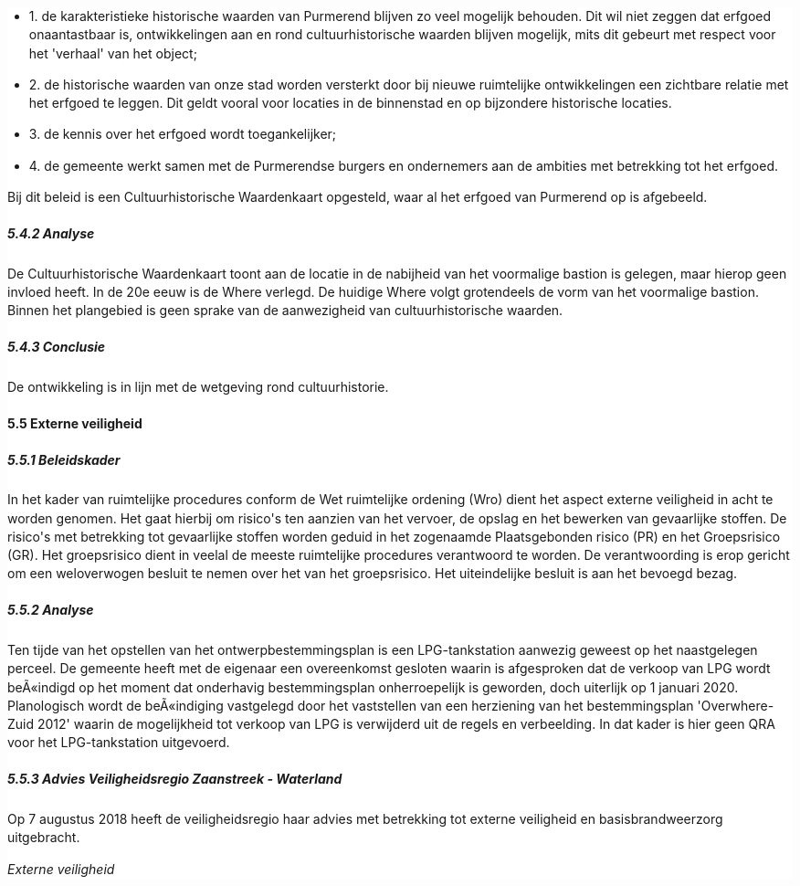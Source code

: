 * 1\. de karakteristieke historische waarden van Purmerend blijven zo veel mogelijk behouden. Dit wil niet zeggen dat erfgoed onaantastbaar is, ontwikkelingen aan en rond cultuurhistorische waarden blijven mogelijk, mits dit gebeurt met respect voor het 'verhaal' van het object;

* 2\. de historische waarden van onze stad worden versterkt door bij nieuwe ruimtelijke ontwikkelingen een zichtbare relatie met het erfgoed te leggen. Dit geldt vooral voor locaties in de binnenstad en op bijzondere historische locaties.

* 3\. de kennis over het erfgoed wordt toegankelijker;

* 4\. de gemeente werkt samen met de Purmerendse burgers en ondernemers aan de ambities met betrekking tot het erfgoed.

Bij dit beleid is een Cultuurhistorische Waardenkaart opgesteld, waar al het erfgoed van Purmerend op is afgebeeld.

##### 5\.4\.2 Analyse

De Cultuurhistorische Waardenkaart toont aan de locatie in de nabijheid van het voormalige bastion is gelegen, maar hierop geen invloed heeft. In de 20e eeuw is de Where verlegd. De huidige Where volgt grotendeels de vorm van het voormalige bastion. Binnen het plangebied is geen sprake van de aanwezigheid van cultuurhistorische waarden.

##### 5\.4\.3 Conclusie

De ontwikkeling is in lijn met de wetgeving rond cultuurhistorie.

#### 5\.5 Externe veiligheid

##### 5\.5\.1 Beleidskader

In het kader van ruimtelijke procedures conform de Wet ruimtelijke ordening (Wro) dient het aspect externe veiligheid in acht te worden genomen. Het gaat hierbij om risico's ten aanzien van het vervoer, de opslag en het bewerken van gevaarlijke stoffen. De risico's met betrekking tot gevaarlijke stoffen worden geduid in het zogenaamde Plaatsgebonden risico (PR) en het Groepsrisico (GR). Het groepsrisico dient in veelal de meeste ruimtelijke procedures verantwoord te worden. De verantwoording is erop gericht om een weloverwogen besluit te nemen over het van het groepsrisico. Het uiteindelijke besluit is aan het bevoegd bezag.

##### 5\.5\.2 Analyse

Ten tijde van het opstellen van het ontwerpbestemmingsplan is een LPG\-tankstation aanwezig geweest op het naastgelegen perceel. De gemeente heeft met de eigenaar een overeenkomst gesloten waarin is afgesproken dat de verkoop van LPG wordt beÃ«indigd op het moment dat onderhavig bestemmingsplan onherroepelijk is geworden, doch uiterlijk op 1 januari 2020\. Planologisch wordt de beÃ«indiging vastgelegd door het vaststellen van een herziening van het bestemmingsplan 'Overwhere\-Zuid 2012' waarin de mogelijkheid tot verkoop van LPG is verwijderd uit de regels en verbeelding. In dat kader is hier geen QRA voor het LPG\-tankstation uitgevoerd.

##### 5\.5\.3 Advies Veiligheidsregio Zaanstreek \- Waterland

Op 7 augustus 2018 heeft de veiligheidsregio haar advies met betrekking tot externe veiligheid en basisbrandweerzorg uitgebracht.

*Externe veiligheid*
